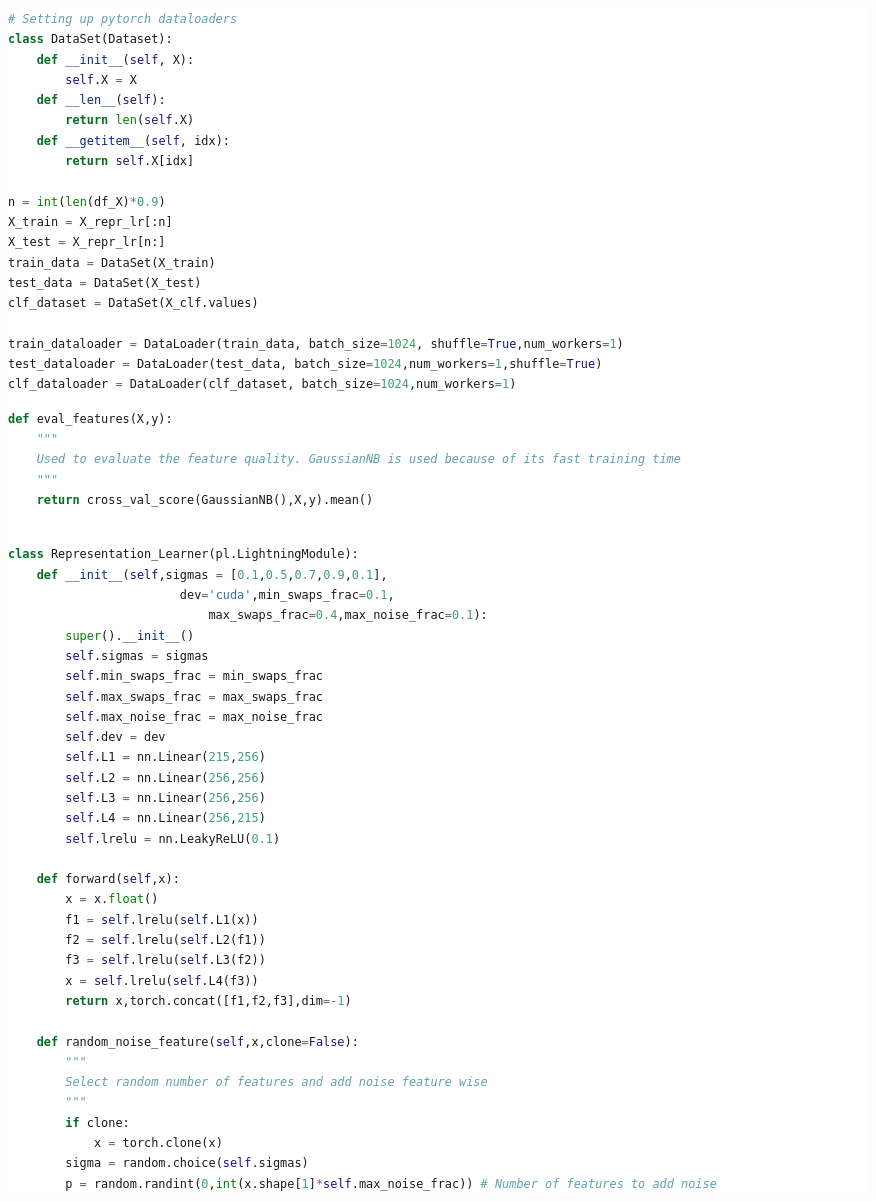 ```python
# Setting up pytorch dataloaders
class DataSet(Dataset):
    def __init__(self, X):
        self.X = X
    def __len__(self):
        return len(self.X)
    def __getitem__(self, idx):
        return self.X[idx]

n = int(len(df_X)*0.9)
X_train = X_repr_lr[:n]
X_test = X_repr_lr[n:]
train_data = DataSet(X_train)
test_data = DataSet(X_test)
clf_dataset = DataSet(X_clf.values)

train_dataloader = DataLoader(train_data, batch_size=1024, shuffle=True,num_workers=1)
test_dataloader = DataLoader(test_data, batch_size=1024,num_workers=1,shuffle=True)
clf_dataloader = DataLoader(clf_dataset, batch_size=1024,num_workers=1)
```


```python
def eval_features(X,y):
    """
    Used to evaluate the feature quality. GaussianNB is used because of its fast training time
    """
    return cross_val_score(GaussianNB(),X,y).mean()
```


```python

class Representation_Learner(pl.LightningModule):
    def __init__(self,sigmas = [0.1,0.5,0.7,0.9,0.1],
                        dev='cuda',min_swaps_frac=0.1, 
                            max_swaps_frac=0.4,max_noise_frac=0.1):
        super().__init__()
        self.sigmas = sigmas
        self.min_swaps_frac = min_swaps_frac
        self.max_swaps_frac = max_swaps_frac
        self.max_noise_frac = max_noise_frac
        self.dev = dev
        self.L1 = nn.Linear(215,256) 
        self.L2 = nn.Linear(256,256)
        self.L3 = nn.Linear(256,256)
        self.L4 = nn.Linear(256,215)
        self.lrelu = nn.LeakyReLU(0.1)
    
    def forward(self,x):
        x = x.float()
        f1 = self.lrelu(self.L1(x))
        f2 = self.lrelu(self.L2(f1))
        f3 = self.lrelu(self.L3(f2))
        x = self.lrelu(self.L4(f3))
        return x,torch.concat([f1,f2,f3],dim=-1)
    
    def random_noise_feature(self,x,clone=False):
        """
        Select random number of features and add noise feature wise
        """
        if clone:
            x = torch.clone(x)
        sigma = random.choice(self.sigmas)
        p = random.randint(0,int(x.shape[1]*self.max_noise_frac)) # Number of features to add noise
```